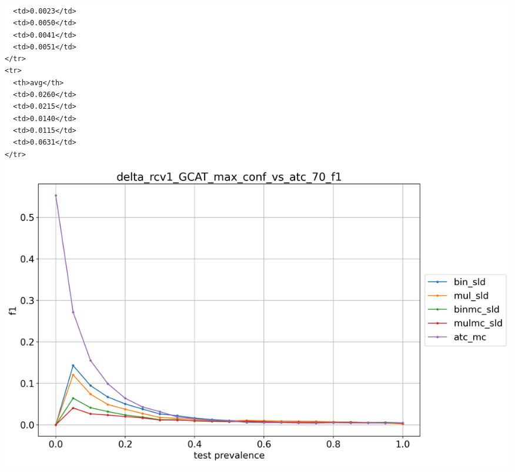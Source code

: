       <td>0.0023</td>
      <td>0.0050</td>
      <td>0.0041</td>
      <td>0.0051</td>
    </tr>
    <tr>
      <th>avg</th>
      <td>0.0260</td>
      <td>0.0215</td>
      <td>0.0140</td>
      <td>0.0115</td>
      <td>0.0631</td>
    </tr>
  </tbody>
</table>

![plot_delta](plot/delta_rcv1_GCAT_max_conf_vs_atc_70_f1.png)